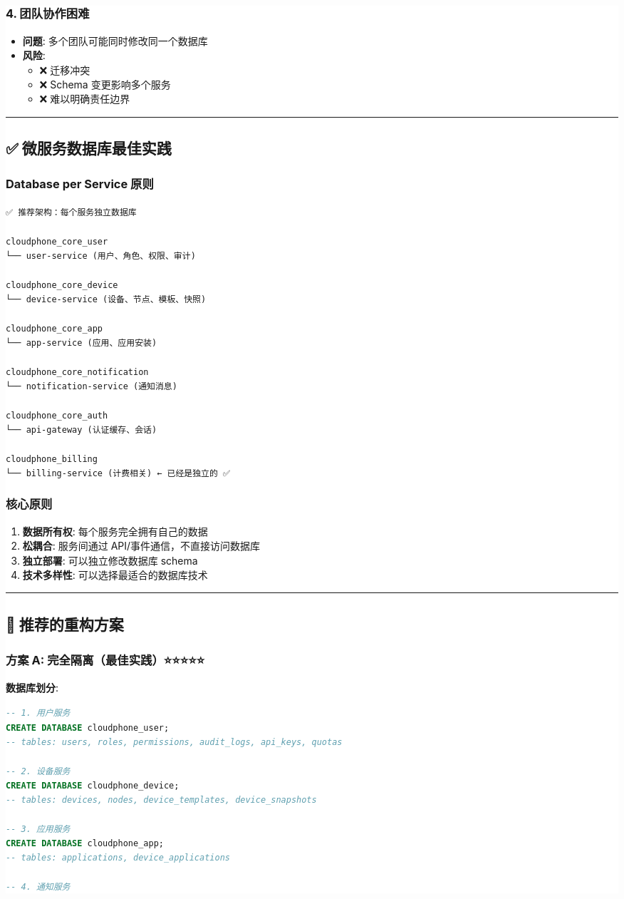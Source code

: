 ### 4. 团队协作困难
- **问题**: 多个团队可能同时修改同一个数据库
- **风险**:
  - ❌ 迁移冲突
  - ❌ Schema 变更影响多个服务
  - ❌ 难以明确责任边界

---

## ✅ 微服务数据库最佳实践

### Database per Service 原则

```
✅ 推荐架构：每个服务独立数据库

cloudphone_core_user
└── user-service (用户、角色、权限、审计)

cloudphone_core_device  
└── device-service (设备、节点、模板、快照)

cloudphone_core_app
└── app-service (应用、应用安装)

cloudphone_core_notification
└── notification-service (通知消息)

cloudphone_core_auth
└── api-gateway (认证缓存、会话)

cloudphone_billing
└── billing-service (计费相关) ← 已经是独立的 ✅
```

### 核心原则

1. **数据所有权**: 每个服务完全拥有自己的数据
2. **松耦合**: 服务间通过 API/事件通信，不直接访问数据库
3. **独立部署**: 可以独立修改数据库 schema
4. **技术多样性**: 可以选择最适合的数据库技术

---

## 🎯 推荐的重构方案

### 方案 A: 完全隔离（最佳实践）⭐⭐⭐⭐⭐

**数据库划分**:
```sql
-- 1. 用户服务
CREATE DATABASE cloudphone_user;
-- tables: users, roles, permissions, audit_logs, api_keys, quotas

-- 2. 设备服务  
CREATE DATABASE cloudphone_device;
-- tables: devices, nodes, device_templates, device_snapshots

-- 3. 应用服务
CREATE DATABASE cloudphone_app;
-- tables: applications, device_applications

-- 4. 通知服务
```